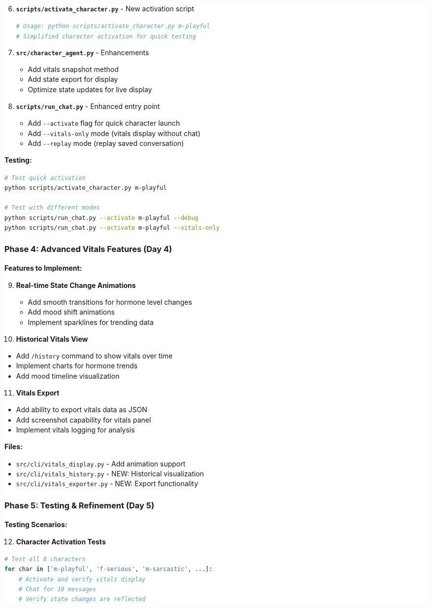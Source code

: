 6. **`scripts/activate_character.py`** - New activation script
   ```python
   # Usage: python scripts/activate_character.py m-playful
   # Simplified character activation for quick testing
   ```

7. **`src/character_agent.py`** - Enhancements
   - Add vitals snapshot method
   - Add state export for display
   - Optimize state updates for live display

8. **`scripts/run_chat.py`** - Enhanced entry point
   - Add `--activate` flag for quick character launch
   - Add `--vitals-only` mode (vitals display without chat)
   - Add `--replay` mode (replay saved conversation)

**Testing:**
```bash
# Test quick activation
python scripts/activate_character.py m-playful

# Test with different modes
python scripts/run_chat.py --activate m-playful --debug
python scripts/run_chat.py --activate m-playful --vitals-only
```

### Phase 4: Advanced Vitals Features (Day 4)

**Features to Implement:**

9. **Real-time State Change Animations**
   - Add smooth transitions for hormone level changes
   - Add mood shift animations
   - Implement sparklines for trending data

10. **Historical Vitals View**
   - Add `/history` command to show vitals over time
   - Implement charts for hormone trends
   - Add mood timeline visualization

11. **Vitals Export**
   - Add ability to export vitals data as JSON
   - Add screenshot capability for vitals panel
   - Implement vitals logging for analysis

**Files:**
- `src/cli/vitals_display.py` - Add animation support
- `src/cli/vitals_history.py` - NEW: Historical visualization
- `src/cli/vitals_exporter.py` - NEW: Export functionality

### Phase 5: Testing & Refinement (Day 5)

**Testing Scenarios:**

12. **Character Activation Tests**
   ```python
   # Test all 8 characters
   for char in ['m-playful', 'f-serious', 'm-sarcastic', ...]:
       # Activate and verify vitals display
       # Chat for 10 messages
       # Verify state changes are reflected
   ```
